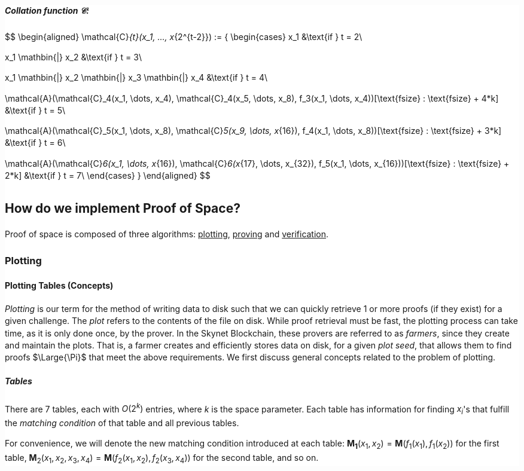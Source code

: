 
##### Collation function $\mathcal{C}$:

$$
\begin{aligned}
\mathcal{C}_{t}(x_1, ..., x_{2^{t-2}}) := {
\begin{cases}
  x_1 &\text{if } t = 2\\

  x_1 \mathbin{\|} x_2 &\text{if } t = 3\\

  x_1 \mathbin{\|} x_2 \mathbin{\|} x_3 \mathbin{\|} x_4 &\text{if } t = 4\\

  \mathcal{A}(\mathcal{C}_4(x_1, \dots, x_4), \mathcal{C}_4(x_5, \dots, x_8), f_3(x_1, \dots, x_4))[\text{fsize} : \text{fsize} + 4*k] &\text{if } t = 5\\

  \mathcal{A}(\mathcal{C}_5(x_1, \dots, x_8), \mathcal{C}_5(x_9, \dots, x_{16}), f_4(x_1, \dots, x_8))[\text{fsize} : \text{fsize} + 3*k] &\text{if } t = 6\\

  \mathcal{A}(\mathcal{C}_6(x_1, \dots, x_{16}), \mathcal{C}_6(x_{17}, \dots, x_{32}), f_5(x_1, \dots, x_{16}))[\text{fsize} : \text{fsize} + 2*k] &\text{if } t = 7\\
\end{cases}
}
\end{aligned}
$$


## How do we implement Proof of Space?

Proof of space is composed of three algorithms: [plotting](#Plotting), [proving](#Proving) and [verification](#Verification).

### Plotting

#### Plotting Tables (Concepts)

*Plotting* is our term for the method of writing data to disk such that we can quickly retrieve 1 or more proofs (if they exist) for a given challenge.
The *plot* refers to the contents of the file on disk. While proof retrieval must be fast, the plotting process can take time, as it is only done once, by the prover.
In the Skynet Blockchain, these provers are referred to as *farmers*, since they create and maintain the plots.
That is, a farmer creates and efficiently stores data on disk, for a given *plot seed*, that allows them to find proofs $\Large{\Pi}$ that meet the above requirements.
We first discuss general concepts related to the problem of plotting.

##### Tables

There are 7 tables, each with $O(2^k)$ entries, where $k$ is the space parameter. Each table has information for finding $x_i$'s that fulfill the *matching condition* of that table and all previous tables.


For convenience, we will denote the new matching condition introduced at each table: $\mathbf{M_1}(x_1, x_2) = \mathbf{M}(f_1(x_1), f_1(x_2))$ for the first table, $\mathbf{M}_2(x_1, x_2, x_3, x_4) = \mathbf{M}(f_2(x_1, x_2), f_2(x_3, x_4))$ for the second table, and so on.
